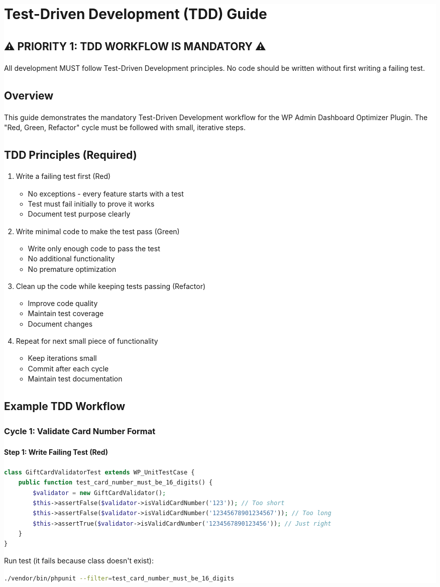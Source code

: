 # Test-Driven Development (TDD) Guide

## ⚠️ PRIORITY 1: TDD WORKFLOW IS MANDATORY ⚠️

All development MUST follow Test-Driven Development principles. No code should be written without first writing a failing test.

## Overview
This guide demonstrates the mandatory Test-Driven Development workflow for the WP Admin Dashboard Optimizer Plugin. The "Red, Green, Refactor" cycle must be followed with small, iterative steps.

## TDD Principles (Required)

1. Write a failing test first (Red)
   - No exceptions - every feature starts with a test
   - Test must fail initially to prove it works
   - Document test purpose clearly

2. Write minimal code to make the test pass (Green)
   - Write only enough code to pass the test
   - No additional functionality
   - No premature optimization

3. Clean up the code while keeping tests passing (Refactor)
   - Improve code quality
   - Maintain test coverage
   - Document changes

4. Repeat for next small piece of functionality
   - Keep iterations small
   - Commit after each cycle
   - Maintain test documentation

## Example TDD Workflow

### Cycle 1: Validate Card Number Format

#### Step 1: Write Failing Test (Red)
```php
class GiftCardValidatorTest extends WP_UnitTestCase {
    public function test_card_number_must_be_16_digits() {
        $validator = new GiftCardValidator();
        $this->assertFalse($validator->isValidCardNumber('123')); // Too short
        $this->assertFalse($validator->isValidCardNumber('12345678901234567')); // Too long
        $this->assertTrue($validator->isValidCardNumber('1234567890123456')); // Just right
    }
}
```

Run test (it fails because class doesn't exist):
```bash
./vendor/bin/phpunit --filter=test_card_number_must_be_16_digits
```
